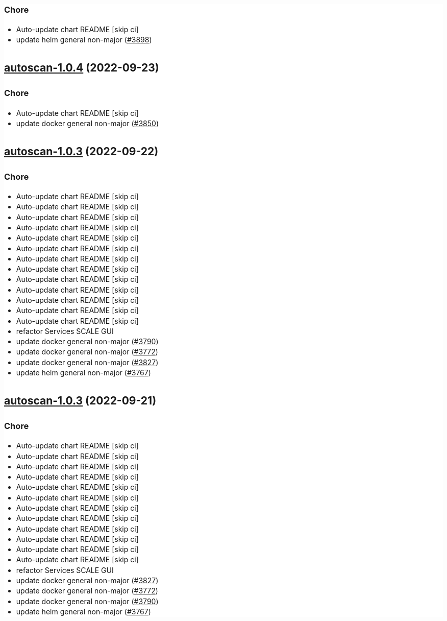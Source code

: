 ### Chore

- Auto-update chart README [skip ci]
- update helm general non-major ([#3898](https://github.com/truecharts/charts/issues/3898))

## [autoscan-1.0.4](https://github.com/truecharts/charts/compare/autoscan-1.0.3...autoscan-1.0.4) (2022-09-23)

### Chore

- Auto-update chart README [skip ci]
- update docker general non-major ([#3850](https://github.com/truecharts/charts/issues/3850))

## [autoscan-1.0.3](https://github.com/truecharts/charts/compare/autoscan-1.0.0...autoscan-1.0.3) (2022-09-22)

### Chore

- Auto-update chart README [skip ci]
- Auto-update chart README [skip ci]
- Auto-update chart README [skip ci]
- Auto-update chart README [skip ci]
- Auto-update chart README [skip ci]
- Auto-update chart README [skip ci]
- Auto-update chart README [skip ci]
- Auto-update chart README [skip ci]
- Auto-update chart README [skip ci]
- Auto-update chart README [skip ci]
- Auto-update chart README [skip ci]
- Auto-update chart README [skip ci]
- Auto-update chart README [skip ci]
- refactor Services SCALE GUI
- update docker general non-major ([#3790](https://github.com/truecharts/charts/issues/3790))
- update docker general non-major ([#3772](https://github.com/truecharts/charts/issues/3772))
- update docker general non-major ([#3827](https://github.com/truecharts/charts/issues/3827))
- update helm general non-major ([#3767](https://github.com/truecharts/charts/issues/3767))

## [autoscan-1.0.3](https://github.com/truecharts/charts/compare/autoscan-1.0.0...autoscan-1.0.3) (2022-09-21)

### Chore

- Auto-update chart README [skip ci]
- Auto-update chart README [skip ci]
- Auto-update chart README [skip ci]
- Auto-update chart README [skip ci]
- Auto-update chart README [skip ci]
- Auto-update chart README [skip ci]
- Auto-update chart README [skip ci]
- Auto-update chart README [skip ci]
- Auto-update chart README [skip ci]
- Auto-update chart README [skip ci]
- Auto-update chart README [skip ci]
- Auto-update chart README [skip ci]
- refactor Services SCALE GUI
- update docker general non-major ([#3827](https://github.com/truecharts/charts/issues/3827))
- update docker general non-major ([#3772](https://github.com/truecharts/charts/issues/3772))
- update docker general non-major ([#3790](https://github.com/truecharts/charts/issues/3790))
- update helm general non-major ([#3767](https://github.com/truecharts/charts/issues/3767))
